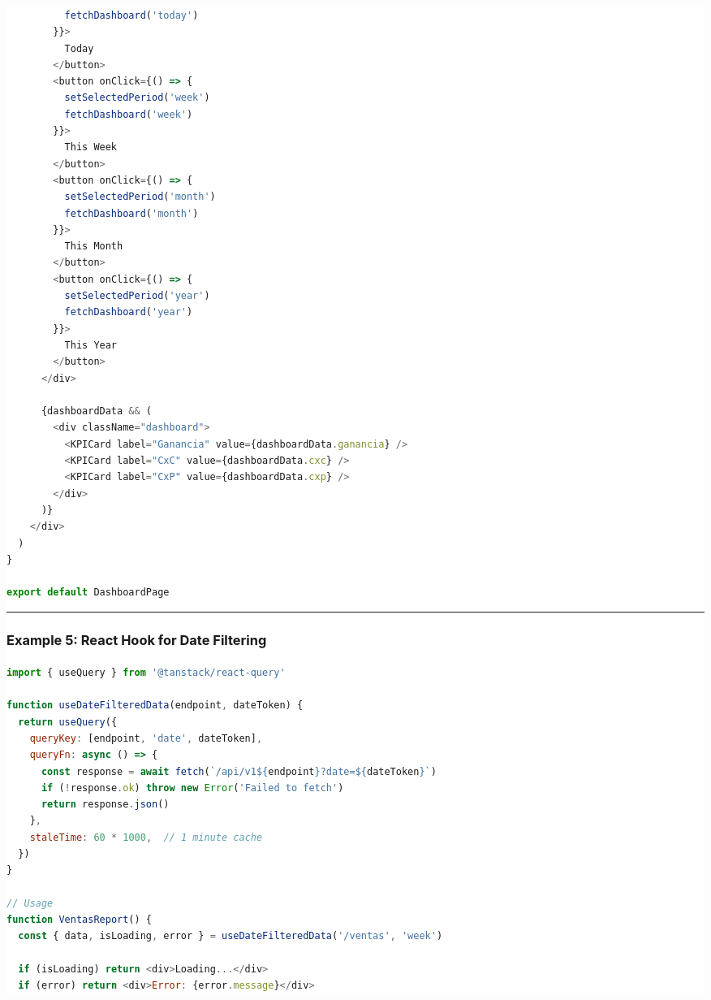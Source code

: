 ```javascript
          fetchDashboard('today')
        }}>
          Today
        </button>
        <button onClick={() => {
          setSelectedPeriod('week')
          fetchDashboard('week')
        }}>
          This Week
        </button>
        <button onClick={() => {
          setSelectedPeriod('month')
          fetchDashboard('month')
        }}>
          This Month
        </button>
        <button onClick={() => {
          setSelectedPeriod('year')
          fetchDashboard('year')
        }}>
          This Year
        </button>
      </div>

      {dashboardData && (
        <div className="dashboard">
          <KPICard label="Ganancia" value={dashboardData.ganancia} />
          <KPICard label="CxC" value={dashboardData.cxc} />
          <KPICard label="CxP" value={dashboardData.cxp} />
        </div>
      )}
    </div>
  )
}

export default DashboardPage
```

---

### Example 5: React Hook for Date Filtering

```javascript
import { useQuery } from '@tanstack/react-query'

function useDateFilteredData(endpoint, dateToken) {
  return useQuery({
    queryKey: [endpoint, 'date', dateToken],
    queryFn: async () => {
      const response = await fetch(`/api/v1${endpoint}?date=${dateToken}`)
      if (!response.ok) throw new Error('Failed to fetch')
      return response.json()
    },
    staleTime: 60 * 1000,  // 1 minute cache
  })
}

// Usage
function VentasReport() {
  const { data, isLoading, error } = useDateFilteredData('/ventas', 'week')

  if (isLoading) return <div>Loading...</div>
  if (error) return <div>Error: {error.message}</div>

```
